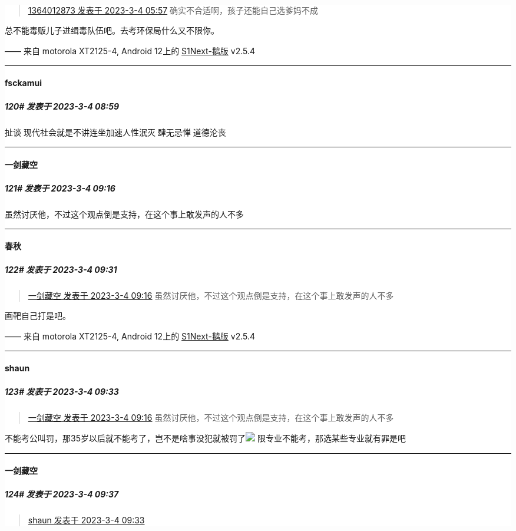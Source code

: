 <blockquote><a href="httphttps://bbs.saraba1st.com/2b/forum.php?mod=redirect&amp;goto=findpost&amp;pid=59959710&amp;ptid=2122329" target="_blank">1364012873 发表于 2023-3-4 05:57</a>
确实不合适啊，孩子还能自己选爹妈不成</blockquote>
总不能毒贩儿子进缉毒队伍吧。去考环保局什么又不限你。

—— 来自 motorola XT2125-4, Android 12上的 [S1Next-鹅版](https://github.com/ykrank/S1-Next/releases) v2.5.4

*****

####  fsckamui  
##### 120#       发表于 2023-3-4 08:59

扯谈 现代社会就是不讲连坐加速人性泯灭 肆无忌惮 道德沦丧


*****

####  一剑藏空  
##### 121#       发表于 2023-3-4 09:16

虽然讨厌他，不过这个观点倒是支持，在这个事上敢发声的人不多


*****

####  春秋  
##### 122#       发表于 2023-3-4 09:31

<blockquote><a href="httphttps://bbs.saraba1st.com/2b/forum.php?mod=redirect&amp;goto=findpost&amp;pid=59960236&amp;ptid=2122329" target="_blank">一剑藏空 发表于 2023-3-4 09:16</a>
虽然讨厌他，不过这个观点倒是支持，在这个事上敢发声的人不多</blockquote>
画靶自己打是吧。

—— 来自 motorola XT2125-4, Android 12上的 [S1Next-鹅版](https://github.com/ykrank/S1-Next/releases) v2.5.4

*****

####  shaun  
##### 123#       发表于 2023-3-4 09:33

<blockquote><a href="httphttps://bbs.saraba1st.com/2b/forum.php?mod=redirect&amp;goto=findpost&amp;pid=59960236&amp;ptid=2122329" target="_blank">一剑藏空 发表于 2023-3-4 09:16</a>
虽然讨厌他，不过这个观点倒是支持，在这个事上敢发声的人不多</blockquote>
不能考公叫罚，那35岁以后就不能考了，岂不是啥事没犯就被罚了<img src="https://static.saraba1st.com/image/smiley/face2017/033.png" referrerpolicy="no-referrer">
限专业不能考，那选某些专业就有罪是吧

*****

####  一剑藏空  
##### 124#       发表于 2023-3-4 09:37

<blockquote><a href="httphttps://bbs.saraba1st.com/2b/forum.php?mod=redirect&amp;goto=findpost&amp;pid=59960345&amp;ptid=2122329" target="_blank">shaun 发表于 2023-3-4 09:33</a>
